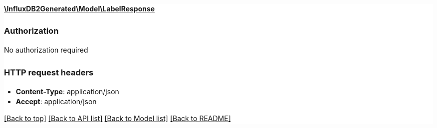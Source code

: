 [**\InfluxDB2Generated\Model\LabelResponse**](../Model/LabelResponse.md)

### Authorization

No authorization required

### HTTP request headers

 - **Content-Type**: application/json
 - **Accept**: application/json

[[Back to top]](#) [[Back to API list]](../../README.md#documentation-for-api-endpoints) [[Back to Model list]](../../README.md#documentation-for-models) [[Back to README]](../../README.md)

